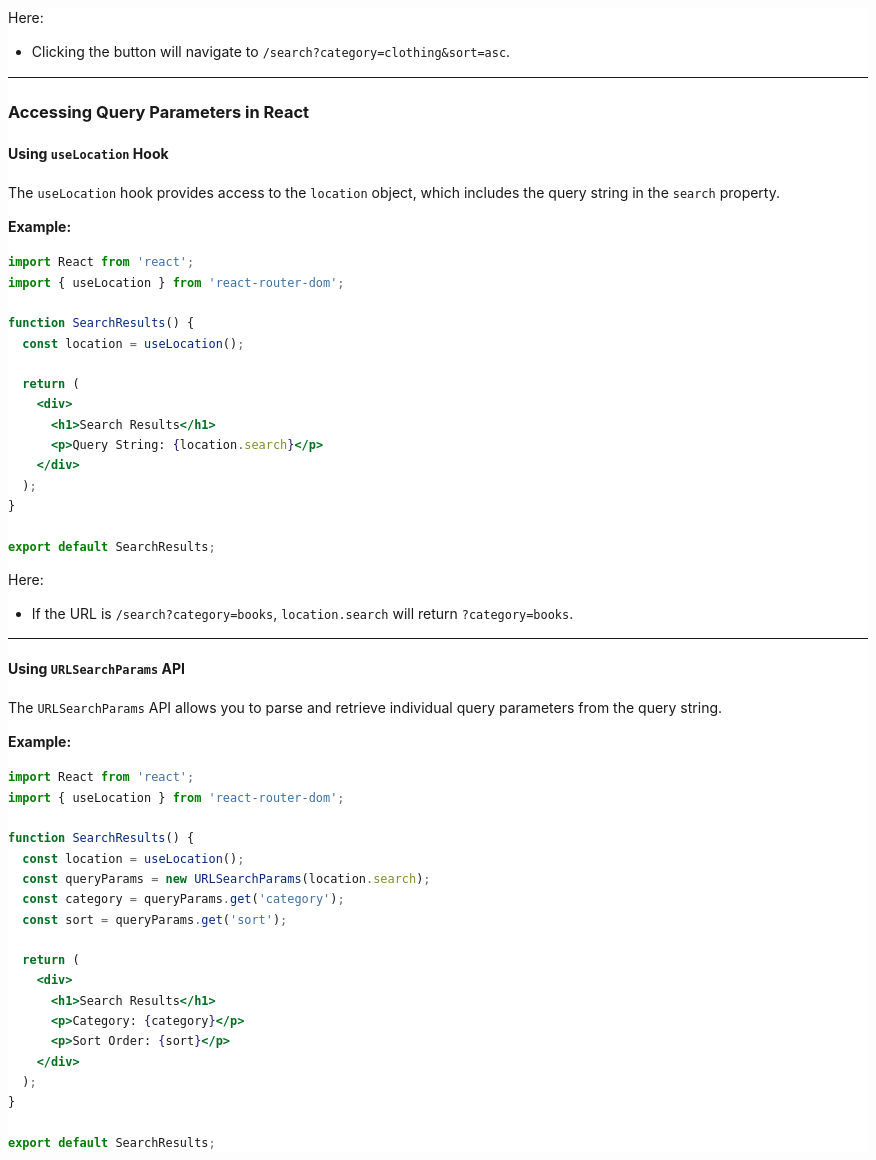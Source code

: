 Here:
- Clicking the button will navigate to `/search?category=clothing&sort=asc`.

---

### Accessing Query Parameters in React

#### Using `useLocation` Hook
The `useLocation` hook provides access to the `location` object, which includes the query string in the `search` property.

**Example:**
```jsx
import React from 'react';
import { useLocation } from 'react-router-dom';

function SearchResults() {
  const location = useLocation();

  return (
    <div>
      <h1>Search Results</h1>
      <p>Query String: {location.search}</p>
    </div>
  );
}

export default SearchResults;
```

Here:
- If the URL is `/search?category=books`, `location.search` will return `?category=books`.

---

#### Using `URLSearchParams` API
The `URLSearchParams` API allows you to parse and retrieve individual query parameters from the query string.

**Example:**
```jsx
import React from 'react';
import { useLocation } from 'react-router-dom';

function SearchResults() {
  const location = useLocation();
  const queryParams = new URLSearchParams(location.search);
  const category = queryParams.get('category');
  const sort = queryParams.get('sort');

  return (
    <div>
      <h1>Search Results</h1>
      <p>Category: {category}</p>
      <p>Sort Order: {sort}</p>
    </div>
  );
}

export default SearchResults;
```
